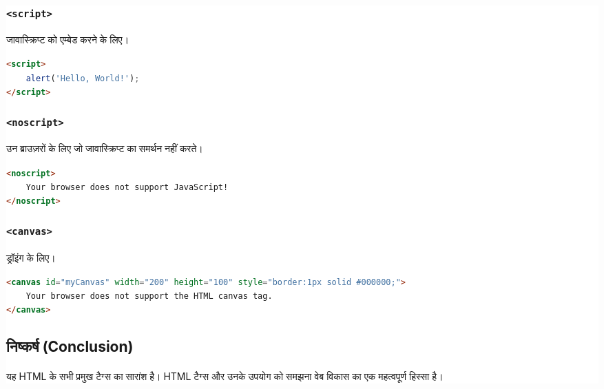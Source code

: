 ### `<script>`
जावास्क्रिप्ट को एम्बेड करने के लिए।
```html
<script>
    alert('Hello, World!');
</script>
```

### `<noscript>`
उन ब्राउज़रों के लिए जो जावास्क्रिप्ट का समर्थन नहीं करते।
```html
<noscript>
    Your browser does not support JavaScript!
</noscript>
```

### `<canvas>`
ड्रॉइंग के लिए।
```html
<canvas id="myCanvas" width="200" height="100" style="border:1px solid #000000;">
    Your browser does not support the HTML canvas tag.
</canvas>
```

## निष्कर्ष (Conclusion)
यह HTML के सभी प्रमुख टैग्स का सारांश है। HTML टैग्स और उनके उपयोग को समझना वेब विकास का एक महत्वपूर्ण हिस्सा है।